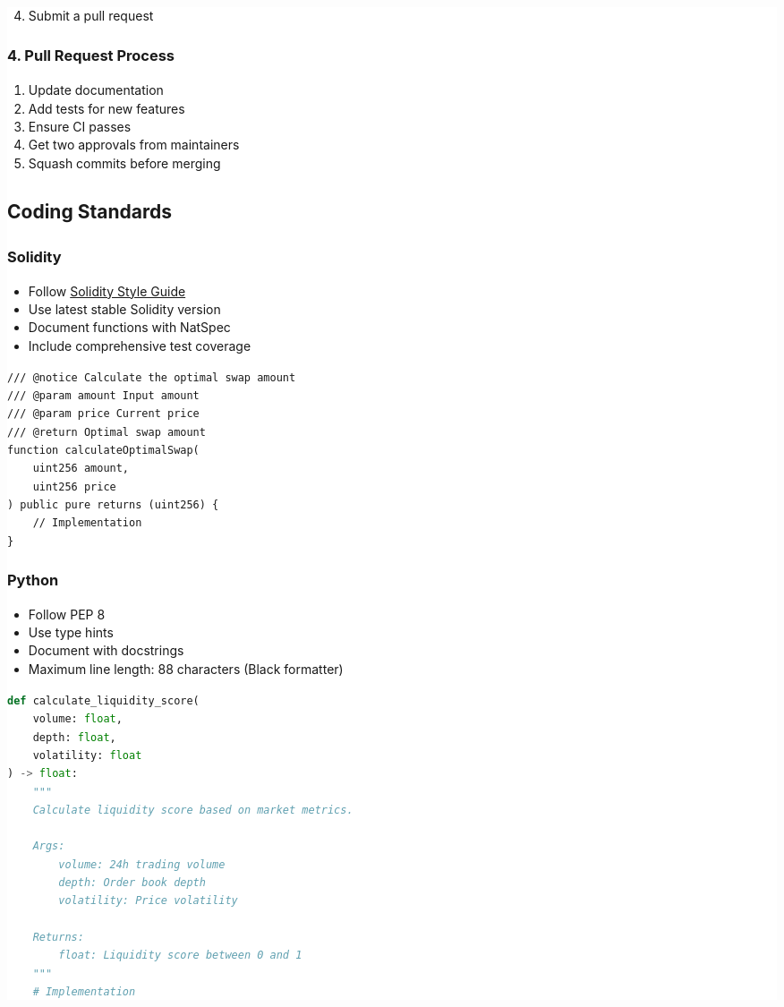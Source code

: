 4. Submit a pull request

### 4. Pull Request Process

1. Update documentation
2. Add tests for new features
3. Ensure CI passes
4. Get two approvals from maintainers
5. Squash commits before merging

## Coding Standards

### Solidity
- Follow [Solidity Style Guide](https://docs.soliditylang.org/en/latest/style-guide.html)
- Use latest stable Solidity version
- Document functions with NatSpec
- Include comprehensive test coverage

```solidity
/// @notice Calculate the optimal swap amount
/// @param amount Input amount
/// @param price Current price
/// @return Optimal swap amount
function calculateOptimalSwap(
    uint256 amount,
    uint256 price
) public pure returns (uint256) {
    // Implementation
}
```

### Python
- Follow PEP 8
- Use type hints
- Document with docstrings
- Maximum line length: 88 characters (Black formatter)

```python
def calculate_liquidity_score(
    volume: float,
    depth: float,
    volatility: float
) -> float:
    """
    Calculate liquidity score based on market metrics.

    Args:
        volume: 24h trading volume
        depth: Order book depth
        volatility: Price volatility

    Returns:
        float: Liquidity score between 0 and 1
    """
    # Implementation
```
